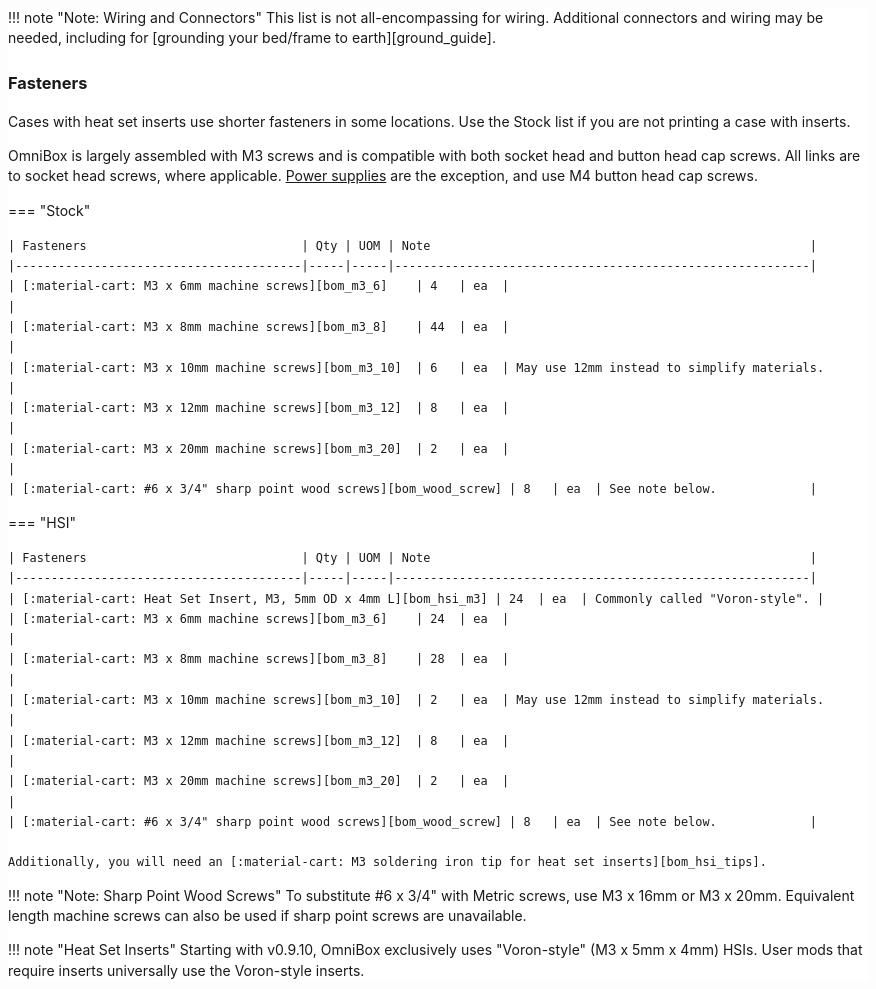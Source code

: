 !!! note "Note: Wiring and Connectors"
    This list is not all-encompassing for wiring. Additional connectors and wiring may be needed, including for [grounding your bed/frame to earth][ground_guide].

### Fasteners

Cases with heat set inserts use shorter fasteners in some locations. Use the Stock list if you are not printing a case with inserts.

OmniBox is largely assembled with M3 screws and is compatible with both socket head and button head cap screws. All links are to socket head screws, where applicable. [Power supplies](#psu-trays) are the exception, and use M4 button head cap screws.

=== "Stock"

    | Fasteners                              | Qty | UOM | Note                                                     |
    |----------------------------------------|-----|-----|----------------------------------------------------------|
    | [:material-cart: M3 x 6mm machine screws][bom_m3_6]    | 4   | ea  |                                                          |
    | [:material-cart: M3 x 8mm machine screws][bom_m3_8]    | 44  | ea  |                                                          |
    | [:material-cart: M3 x 10mm machine screws][bom_m3_10]  | 6   | ea  | May use 12mm instead to simplify materials.              |
    | [:material-cart: M3 x 12mm machine screws][bom_m3_12]  | 8   | ea  |                                                          |
    | [:material-cart: M3 x 20mm machine screws][bom_m3_20]  | 2   | ea  |                                                          |
    | [:material-cart: #6 x 3/4" sharp point wood screws][bom_wood_screw] | 8   | ea  | See note below.             |

=== "HSI"
    
    | Fasteners                              | Qty | UOM | Note                                                     |
    |----------------------------------------|-----|-----|----------------------------------------------------------|
    | [:material-cart: Heat Set Insert, M3, 5mm OD x 4mm L][bom_hsi_m3] | 24  | ea  | Commonly called "Voron-style". |
    | [:material-cart: M3 x 6mm machine screws][bom_m3_6]    | 24  | ea  |                                                          |
    | [:material-cart: M3 x 8mm machine screws][bom_m3_8]    | 28  | ea  |                                                          |
    | [:material-cart: M3 x 10mm machine screws][bom_m3_10]  | 2   | ea  | May use 12mm instead to simplify materials.              |
    | [:material-cart: M3 x 12mm machine screws][bom_m3_12]  | 8   | ea  |                                                          |
    | [:material-cart: M3 x 20mm machine screws][bom_m3_20]  | 2   | ea  |                                                          |
    | [:material-cart: #6 x 3/4" sharp point wood screws][bom_wood_screw] | 8   | ea  | See note below.             |

    Additionally, you will need an [:material-cart: M3 soldering iron tip for heat set inserts][bom_hsi_tips].

!!! note "Note: Sharp Point Wood Screws"
    To substitute #6 x 3/4" with Metric screws, use M3 x 16mm or M3 x 20mm. Equivalent length machine screws can also be used if sharp point screws are unavailable.

!!! note "Heat Set Inserts"
    Starting with v0.9.10, OmniBox exclusively uses "Voron-style" (M3 x 5mm x 4mm) HSIs. User mods that require inserts universally use the Voron-style inserts.


[support]:          support/index.md    "Overview of supported parts"
[psu]:              support/psu.md      "List of supported PSUs"
[suport_mcu]:       support/mcu.md      "List of supported MCUs"
[support_cpu]:      support/cpu.md      "List of supported SoC CPUs"
[lower_bay]:        support/lower_bay.md "List of supported lower bay components"
[panel_mount]:      support/panel_mounts.md "Panel mount overview"
[assembly]:         assembly/index.md "Assembly documentation"
[img_front_40mm]: img/components/front_40mm.png
[img_front_60mm]: img/components/front_60mm.png
[img_rear_dual_40mm]: img/components/rear_40mm.png
[img_rear_no_fans]: img/components/rear_none.png